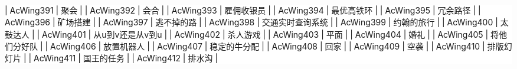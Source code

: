 | AcWing391 | 聚会 |
| AcWing392 | 会合 |
| AcWing393 | 雇佣收银员 |
| AcWing394 | 最优高铁环 |
| AcWing395 | 冗余路径 |
| AcWing396 | 矿场搭建 |
| AcWing397 | 逃不掉的路 |
| AcWing398 | 交通实时查询系统 |
| AcWing399 | 约翰的旅行 |
| AcWing400 | 太鼓达人 |
| AcWing401 | 从u到v还是从v到u |
| AcWing402 | 杀人游戏 |
| AcWing403 | 平面 |
| AcWing404 | 婚礼 |
| AcWing405 | 将他们分好队 |
| AcWing406 | 放置机器人 |
| AcWing407 | 稳定的牛分配 |
| AcWing408 | 回家 |
| AcWing409 | 空袭 |
| AcWing410 | 排版幻灯片 |
| AcWing411 | 国王的任务 |
| AcWing412 | 排水沟 |
